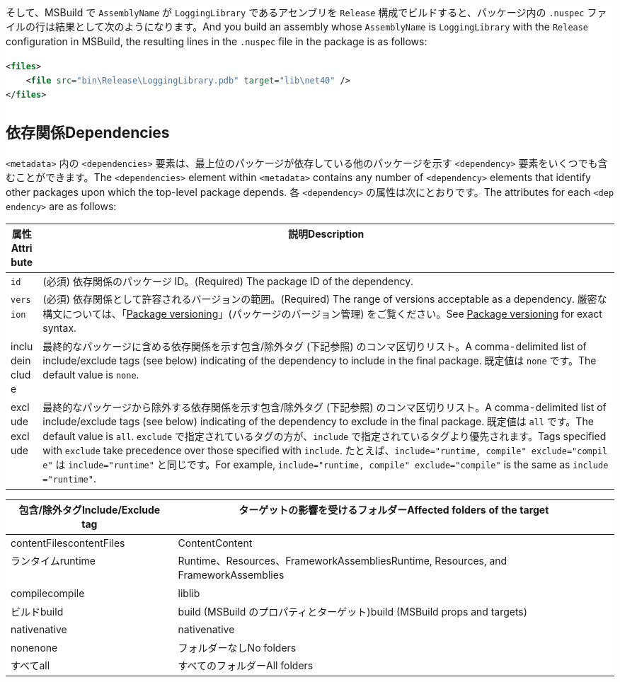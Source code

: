 <span data-ttu-id="0f142-252">そして、MSBuild で `AssemblyName` が `LoggingLibrary` であるアセンブリを `Release` 構成でビルドすると、パッケージ内の `.nuspec` ファイルの行は結果として次のようになります。</span><span class="sxs-lookup"><span data-stu-id="0f142-252">And you build an assembly whose `AssemblyName` is `LoggingLibrary` with the `Release` configuration in MSBuild, the resulting lines in the `.nuspec` file in the package is as follows:</span></span>

```xml
<files>
    <file src="bin\Release\LoggingLibrary.pdb" target="lib\net40" />
</files>
```

## <a name="dependencies"></a><span data-ttu-id="0f142-253">依存関係</span><span class="sxs-lookup"><span data-stu-id="0f142-253">Dependencies</span></span>

<span data-ttu-id="0f142-254">`<metadata>` 内の `<dependencies>` 要素は、最上位のパッケージが依存している他のパッケージを示す `<dependency>` 要素をいくつでも含むことができます。</span><span class="sxs-lookup"><span data-stu-id="0f142-254">The `<dependencies>` element within `<metadata>` contains any number of `<dependency>` elements that identify other packages upon which the top-level package depends.</span></span> <span data-ttu-id="0f142-255">各 `<dependency>` の属性は次にとおりです。</span><span class="sxs-lookup"><span data-stu-id="0f142-255">The attributes for each `<dependency>` are as follows:</span></span>

| <span data-ttu-id="0f142-256">属性</span><span class="sxs-lookup"><span data-stu-id="0f142-256">Attribute</span></span> | <span data-ttu-id="0f142-257">説明</span><span class="sxs-lookup"><span data-stu-id="0f142-257">Description</span></span> |
| --- | --- | 
| `id` | <span data-ttu-id="0f142-258">(必須) 依存関係のパッケージ ID。</span><span class="sxs-lookup"><span data-stu-id="0f142-258">(Required) The package ID of the dependency.</span></span> |
| `version` | <span data-ttu-id="0f142-259">(必須) 依存関係として許容されるバージョンの範囲。</span><span class="sxs-lookup"><span data-stu-id="0f142-259">(Required) The range of versions acceptable as a dependency.</span></span> <span data-ttu-id="0f142-260">厳密な構文については、「[Package versioning](../reference/package-versioning.md#version-ranges-and-wildcards)」(パッケージのバージョン管理) をご覧ください。</span><span class="sxs-lookup"><span data-stu-id="0f142-260">See [Package versioning](../reference/package-versioning.md#version-ranges-and-wildcards) for exact syntax.</span></span> |
| <span data-ttu-id="0f142-261">include</span><span class="sxs-lookup"><span data-stu-id="0f142-261">include</span></span> | <span data-ttu-id="0f142-262">最終的なパッケージに含める依存関係を示す包含/除外タグ (下記参照) のコンマ区切りリスト。</span><span class="sxs-lookup"><span data-stu-id="0f142-262">A comma-delimited list of include/exclude tags (see below) indicating of the dependency to include in the final package.</span></span> <span data-ttu-id="0f142-263">既定値は `none` です。</span><span class="sxs-lookup"><span data-stu-id="0f142-263">The default value is `none`.</span></span> |
| <span data-ttu-id="0f142-264">exclude</span><span class="sxs-lookup"><span data-stu-id="0f142-264">exclude</span></span> | <span data-ttu-id="0f142-265">最終的なパッケージから除外する依存関係を示す包含/除外タグ (下記参照) のコンマ区切りリスト。</span><span class="sxs-lookup"><span data-stu-id="0f142-265">A comma-delimited list of include/exclude tags (see below) indicating of the dependency to exclude in the final package.</span></span> <span data-ttu-id="0f142-266">既定値は `all` です。</span><span class="sxs-lookup"><span data-stu-id="0f142-266">The  default value is `all`.</span></span> <span data-ttu-id="0f142-267">`exclude` で指定されているタグの方が、`include` で指定されているタグより優先されます。</span><span class="sxs-lookup"><span data-stu-id="0f142-267">Tags specified with `exclude` take precedence over those specified with `include`.</span></span> <span data-ttu-id="0f142-268">たとえば、`include="runtime, compile" exclude="compile"` は `include="runtime"` と同じです。</span><span class="sxs-lookup"><span data-stu-id="0f142-268">For example, `include="runtime, compile" exclude="compile"` is the same as `include="runtime"`.</span></span> |

| <span data-ttu-id="0f142-269">包含/除外タグ</span><span class="sxs-lookup"><span data-stu-id="0f142-269">Include/Exclude tag</span></span> | <span data-ttu-id="0f142-270">ターゲットの影響を受けるフォルダー</span><span class="sxs-lookup"><span data-stu-id="0f142-270">Affected folders of the target</span></span> |
| --- | --- |
| <span data-ttu-id="0f142-271">contentFiles</span><span class="sxs-lookup"><span data-stu-id="0f142-271">contentFiles</span></span> | <span data-ttu-id="0f142-272">Content</span><span class="sxs-lookup"><span data-stu-id="0f142-272">Content</span></span>  |
| <span data-ttu-id="0f142-273">ランタイム</span><span class="sxs-lookup"><span data-stu-id="0f142-273">runtime</span></span> | <span data-ttu-id="0f142-274">Runtime、Resources、FrameworkAssemblies</span><span class="sxs-lookup"><span data-stu-id="0f142-274">Runtime, Resources, and FrameworkAssemblies</span></span>  |
| <span data-ttu-id="0f142-275">compile</span><span class="sxs-lookup"><span data-stu-id="0f142-275">compile</span></span> | <span data-ttu-id="0f142-276">lib</span><span class="sxs-lookup"><span data-stu-id="0f142-276">lib</span></span> |
| <span data-ttu-id="0f142-277">ビルド</span><span class="sxs-lookup"><span data-stu-id="0f142-277">build</span></span> | <span data-ttu-id="0f142-278">build (MSBuild のプロパティとターゲット)</span><span class="sxs-lookup"><span data-stu-id="0f142-278">build (MSBuild props and targets)</span></span> |
| <span data-ttu-id="0f142-279">native</span><span class="sxs-lookup"><span data-stu-id="0f142-279">native</span></span> | <span data-ttu-id="0f142-280">native</span><span class="sxs-lookup"><span data-stu-id="0f142-280">native</span></span> |
| <span data-ttu-id="0f142-281">none</span><span class="sxs-lookup"><span data-stu-id="0f142-281">none</span></span> | <span data-ttu-id="0f142-282">フォルダーなし</span><span class="sxs-lookup"><span data-stu-id="0f142-282">No folders</span></span> |
| <span data-ttu-id="0f142-283">すべて</span><span class="sxs-lookup"><span data-stu-id="0f142-283">all</span></span> | <span data-ttu-id="0f142-284">すべてのフォルダー</span><span class="sxs-lookup"><span data-stu-id="0f142-284">All folders</span></span> |
